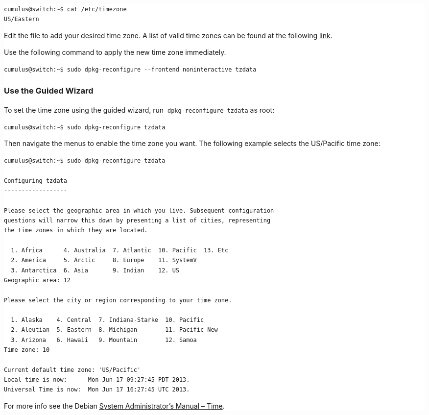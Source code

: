 ``` text
cumulus@switch:~$ cat /etc/timezone
US/Eastern
```

Edit the file to add your desired time zone. A list of valid time zones
can be found at the
following [link](https://en.wikipedia.org/wiki/List_of_tz_database_time_zones).

Use the following command to apply the new time zone immediately.

``` text
cumulus@switch:~$ sudo dpkg-reconfigure --frontend noninteractive tzdata
```

### Use the Guided Wizard

To set the time zone using the guided wizard,
run  `dpkg-reconfigure tzdata` as root:

``` text
cumulus@switch:~$ sudo dpkg-reconfigure tzdata
```

Then navigate the menus to enable the time zone you want. The following
example selects the US/Pacific time zone:

``` text
cumulus@switch:~$ sudo dpkg-reconfigure tzdata

Configuring tzdata
------------------

Please select the geographic area in which you live. Subsequent configuration
questions will narrow this down by presenting a list of cities, representing
the time zones in which they are located.

  1. Africa      4. Australia  7. Atlantic  10. Pacific  13. Etc
  2. America     5. Arctic     8. Europe    11. SystemV
  3. Antarctica  6. Asia       9. Indian    12. US
Geographic area: 12

Please select the city or region corresponding to your time zone.

  1. Alaska    4. Central  7. Indiana-Starke  10. Pacific
  2. Aleutian  5. Eastern  8. Michigan        11. Pacific-New
  3. Arizona   6. Hawaii   9. Mountain        12. Samoa
Time zone: 10

Current default time zone: 'US/Pacific'
Local time is now:      Mon Jun 17 09:27:45 PDT 2013.
Universal Time is now:  Mon Jun 17 16:27:45 UTC 2013.
```

For more info see the Debian [System Administrator’s Manual –
Time](http://www.debian.org/doc/manuals/system-administrator/ch-sysadmin-time.html).
